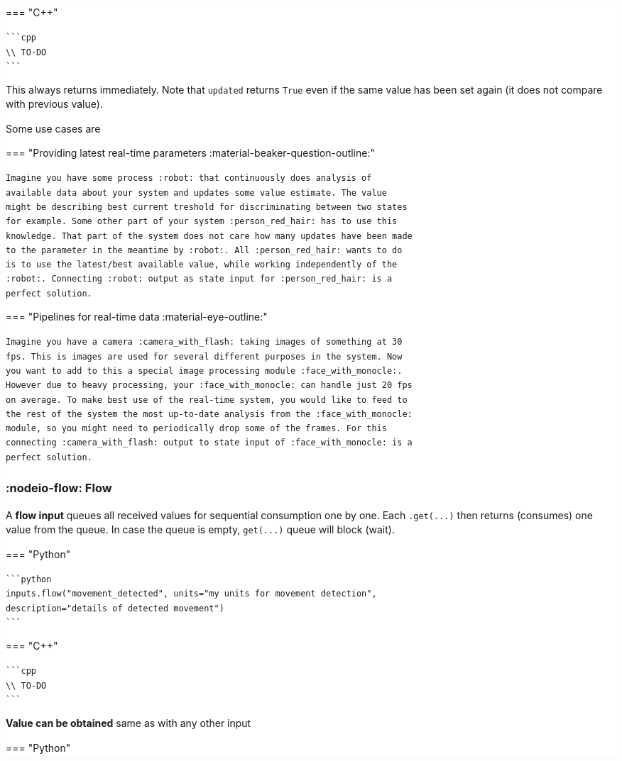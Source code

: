 === "C++"

    ```cpp
    \\ TO-DO
    ```

This always returns immediately. Note that `updated` returns `True` even if the
same value has been set again (it does not compare with previous value).

Some use cases are

=== "Providing latest real-time parameters :material-beaker-question-outline:"

    Imagine you have some process :robot: that continuously does analysis of
    available data about your system and updates some value estimate. The value
    might be describing best current treshold for discriminating between two states
    for example. Some other part of your system :person_red_hair: has to use this
    knowledge. That part of the system does not care how many updates have been made
    to the parameter in the meantime by :robot:. All :person_red_hair: wants to do
    is to use the latest/best available value, while working independently of the
    :robot:. Connecting :robot: output as state input for :person_red_hair: is a
    perfect solution.

=== "Pipelines for real-time data :material-eye-outline:"

    Imagine you have a camera :camera_with_flash: taking images of something at 30
    fps. This is images are used for several different purposes in the system. Now
    you want to add to this a special image processing module :face_with_monocle:.
    However due to heavy processing, your :face_with_monocle: can handle just 20 fps
    on average. To make best use of the real-time system, you would like to feed to
    the rest of the system the most up-to-date analysis from the :face_with_monocle:
    module, so you might need to periodically drop some of the frames. For this
    connecting :camera_with_flash: output to state input of :face_with_monocle: is a
    perfect solution.

### :nodeio-flow: Flow

A **flow input** queues all received values for sequential consumption one by
one. Each `.get(...)` then returns (consumes) one value from the queue. In case
the queue is empty, `get(...)` queue will block (wait).

=== "Python"

    ```python
    inputs.flow("movement_detected", units="my units for movement detection",
    description="details of detected movement")
    ```

=== "C++"

    ```cpp
    \\ TO-DO
    ```

**Value can be obtained** same as with any other input

=== "Python"
